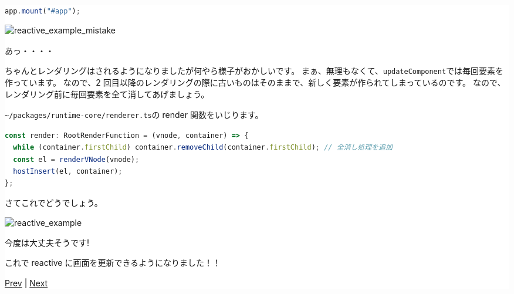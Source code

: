 ```ts
app.mount("#app");
```

![reactive_example_mistake](https://raw.githubusercontent.com/Ubugeeei/chibivue/main/books/images/reactive_example_mistake.png)

あっ・・・・

ちゃんとレンダリングはされるようになりましたが何やら様子がおかしいです。
まぁ、無理もなくて、`updateComponent`では毎回要素を作っています。
なので、2 回目以降のレンダリングの際に古いものはそのままで、新しく要素が作られてしまっているのです。
なので、レンダリング前に毎回要素を全て消してあげましょう。

`~/packages/runtime-core/renderer.ts`の render 関数をいじります。

```ts
const render: RootRenderFunction = (vnode, container) => {
  while (container.firstChild) container.removeChild(container.firstChild); // 全消し処理を追加
  const el = renderVNode(vnode);
  hostInsert(el, container);
};
```

さてこれでどうでしょう。

![reactive_example](https://raw.githubusercontent.com/Ubugeeei/chibivue/main/books/images/reactive_example.png)

今度は大丈夫そうです!

これで reactive に画面を更新できるようになりました！！


[Prev](https://github.com/Ubugeeei/chibivue/blob/main/books/japanese/06_simple_h_function.md) | [Next](https://github.com/Ubugeeei/chibivue/blob/main/books/japanese/08_minimum_virtual_dom.md)